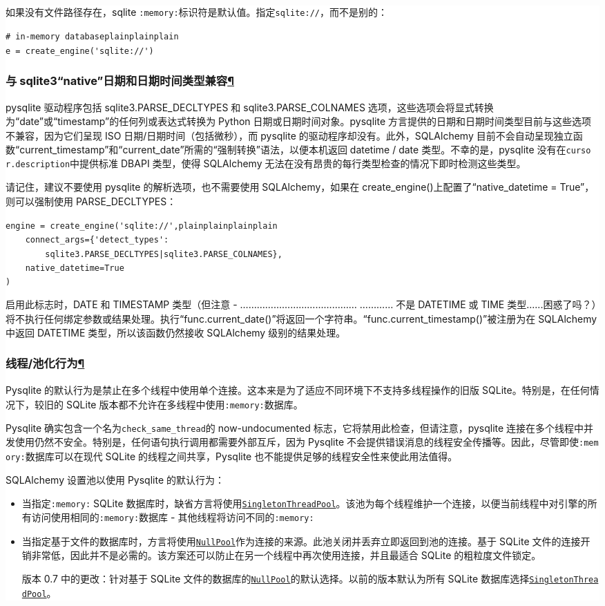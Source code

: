 如果没有文件路径存在，sqlite `:memory:`标识符是默认值。指定`sqlite://`，而不是别的：

    # in-memory databaseplainplainplain
    e = create_engine('sqlite://')

### 与 sqlite3“native”日期和日期时间类型兼容[¶](#compatibility-with-sqlite3-native-date-and-datetime-types "Permalink to this headline")

pysqlite 驱动程序包括 sqlite3.PARSE\_DECLTYPES 和 sqlite3.PARSE\_COLNAMES 选项，这些选项会将显式转换为“date”或“timestamp”的任何列或表达式转换为 Python 日期或日期时间对象。pysqlite 方言提供的日期和日期时间类型目前与这些选项不兼容，因为它们呈现 ISO 日期/日期时间（包括微秒），而 pysqlite 的驱动程序却没有。此外，SQLAlchemy 目前不会自动呈现独立函数“current\_timestamp”和“current\_date”所需的“强制转换”语法，以便本机返回 datetime
/ date 类型。不幸的是，pysqlite 没有在`cursor.description`中提供标准 DBAPI 类型，使得 SQLAlchemy 无法在没有昂贵的每行类型检查的情况下即时检测这些类型。

请记住，建议不要使用 pysqlite 的解析选项，也不需要使用 SQLAlchemy，如果在 create\_engine()上配置了“native\_datetime
= True”，则可以强制使用 PARSE\_DECLTYPES：

    engine = create_engine('sqlite://',plainplainplainplain
        connect_args={'detect_types':
            sqlite3.PARSE_DECLTYPES|sqlite3.PARSE_COLNAMES},
        native_datetime=True
    )

启用此标志时，DATE 和 TIMESTAMP 类型（但注意 -
……………………………………
…………
不是 DATETIME 或 TIME 类型......困惑了吗？）将不执行任何绑定参数或结果处理。执行“func.current\_date()”将返回一个字符串。“func.current\_timestamp()”被注册为在 SQLAlchemy 中返回 DATETIME 类型，所以该函数仍然接收 SQLAlchemy 级别的结果处理。

### 线程/池化行为[¶](#threading-pooling-behavior "Permalink to this headline")

Pysqlite 的默认行为是禁止在多个线程中使用单个连接。这本来是为了适应不同环境下不支持多线程操作的旧版 SQLite。特别是，在任何情况下，较旧的 SQLite 版本都不允许在多线程中使用`:memory:`数据库。

Pysqlite 确实包含一个名为`check_same_thread`的 now-undocumented 标志，它将禁用此检查，但请注意，pysqlite 连接在多个线程中并发使用仍然不安全。特别是，任何语句执行调用都需要外部互斥，因为 Pysqlite 不会提供错误消息的线程安全传播等。因此，尽管即使`:memory:`数据库可以在现代 SQLite 的线程之间共享，Pysqlite 也不能提供足够的线程安全性来使此用法值得。

SQLAlchemy 设置池以使用 Pysqlite 的默认行为：

-   当指定`:memory:`
    SQLite 数据库时，缺省方言将使用[`SingletonThreadPool`](core_pooling.html#sqlalchemy.pool.SingletonThreadPool "sqlalchemy.pool.SingletonThreadPool")。该池为每个线程维护一个连接，以便当前线程中对引擎的所有访问使用相同的`:memory:`数据库 - 其他线程将访问不同的`:memory:`

-   当指定基于文件的数据库时，方言将使用[`NullPool`](core_pooling.html#sqlalchemy.pool.NullPool "sqlalchemy.pool.NullPool")作为连接的来源。此池关闭并丢弃立即返回到池的连接。基于 SQLite 文件的连接开销非常低，因此并不是必需的。该方案还可以防止在另一个线程中再次使用连接，并且最适合 SQLite 的粗粒度文件锁定。

    版本 0.7 中的更改：针对基于 SQLite 文件的数据库的[`NullPool`](core_pooling.html#sqlalchemy.pool.NullPool "sqlalchemy.pool.NullPool")的默认选择。以前的版本默认为所有 SQLite 数据库选择[`SingletonThreadPool`](core_pooling.html#sqlalchemy.pool.SingletonThreadPool "sqlalchemy.pool.SingletonThreadPool")。
